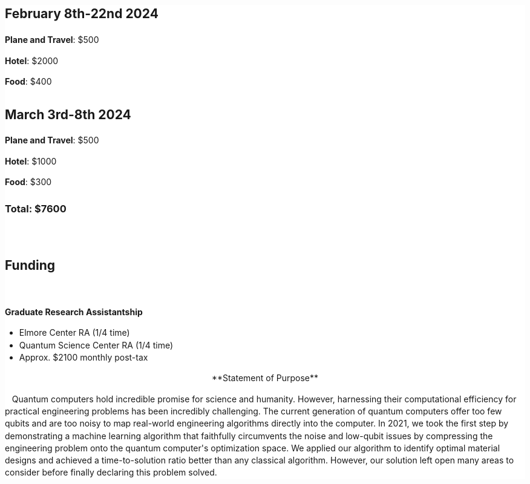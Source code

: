 ## February 8th-22nd 2024

**Plane and Travel**: $500

**Hotel**: $2000

**Food**:  $400


## March 3rd-8th 2024

**Plane and Travel**: $500

**Hotel**: $1000

**Food**:  $300

### Total: $7600

<br>

## Funding

<br>

**Graduate Research Assistantship**

- Elmore Center RA  (1/4 time)
- Quantum Science Center RA (1/4 time)
- Approx. $2100 monthly post-tax




<div style="break-before: always;"></div>


<div style="text-align: center;">
**Statement of Purpose**
</div>

 &nbsp;&nbsp; Quantum computers hold incredible promise for science and humanity. However, harnessing their computational efficiency for practical engineering problems has been incredibly challenging. 
The current generation of quantum computers offer too few qubits and are too noisy to map real-world engineering algorithms directly into the computer. In 2021, we took the first step by demonstrating a machine learning algorithm that faithfully circumvents the noise and low-qubit issues by compressing the engineering problem onto the quantum computer's optimization space. We applied our algorithm to identify optimal material designs and achieved a time-to-solution ratio better than any classical algorithm. However, our solution left open many areas to consider before finally declaring this problem solved.  
